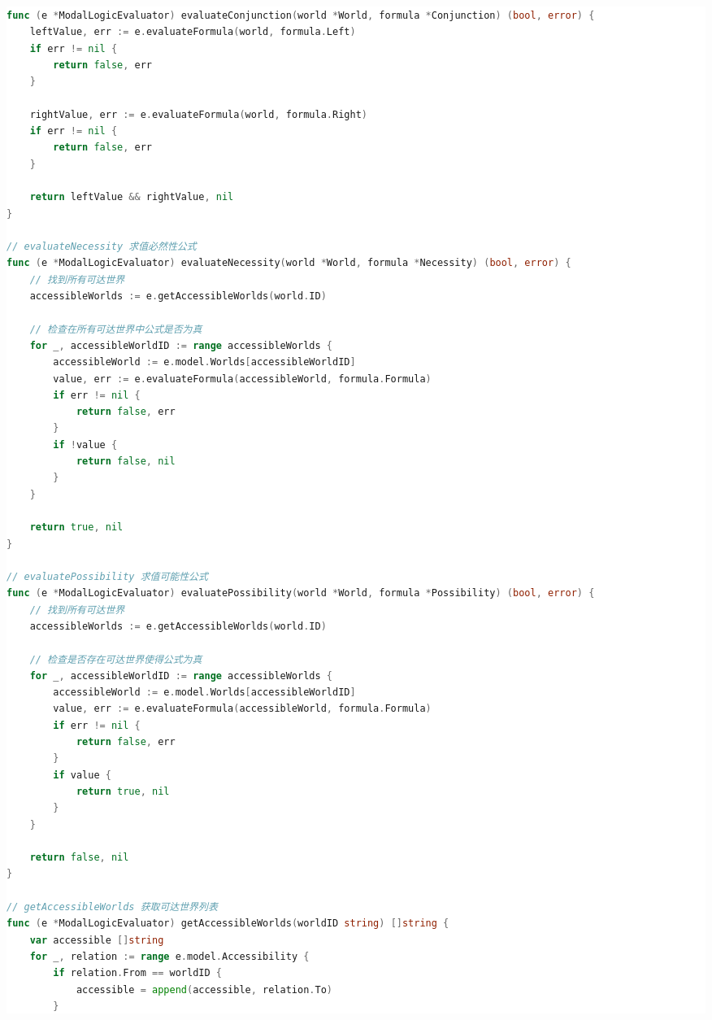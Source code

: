```go
func (e *ModalLogicEvaluator) evaluateConjunction(world *World, formula *Conjunction) (bool, error) {
    leftValue, err := e.evaluateFormula(world, formula.Left)
    if err != nil {
        return false, err
    }
    
    rightValue, err := e.evaluateFormula(world, formula.Right)
    if err != nil {
        return false, err
    }
    
    return leftValue && rightValue, nil
}

// evaluateNecessity 求值必然性公式
func (e *ModalLogicEvaluator) evaluateNecessity(world *World, formula *Necessity) (bool, error) {
    // 找到所有可达世界
    accessibleWorlds := e.getAccessibleWorlds(world.ID)
    
    // 检查在所有可达世界中公式是否为真
    for _, accessibleWorldID := range accessibleWorlds {
        accessibleWorld := e.model.Worlds[accessibleWorldID]
        value, err := e.evaluateFormula(accessibleWorld, formula.Formula)
        if err != nil {
            return false, err
        }
        if !value {
            return false, nil
        }
    }
    
    return true, nil
}

// evaluatePossibility 求值可能性公式
func (e *ModalLogicEvaluator) evaluatePossibility(world *World, formula *Possibility) (bool, error) {
    // 找到所有可达世界
    accessibleWorlds := e.getAccessibleWorlds(world.ID)
    
    // 检查是否存在可达世界使得公式为真
    for _, accessibleWorldID := range accessibleWorlds {
        accessibleWorld := e.model.Worlds[accessibleWorldID]
        value, err := e.evaluateFormula(accessibleWorld, formula.Formula)
        if err != nil {
            return false, err
        }
        if value {
            return true, nil
        }
    }
    
    return false, nil
}

// getAccessibleWorlds 获取可达世界列表
func (e *ModalLogicEvaluator) getAccessibleWorlds(worldID string) []string {
    var accessible []string
    for _, relation := range e.model.Accessibility {
        if relation.From == worldID {
            accessible = append(accessible, relation.To)
        }
```